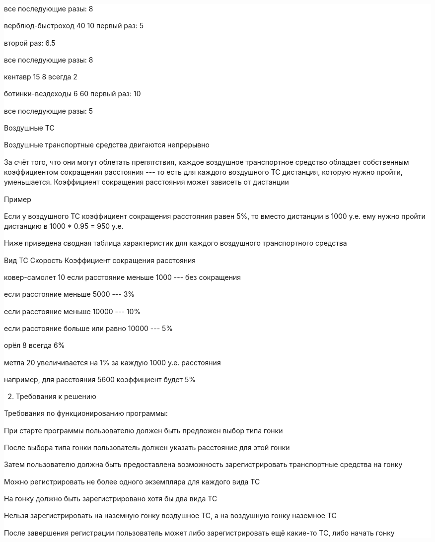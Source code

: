 все последующие разы: 8

верблюд-быстроход	40	10	первый раз: 5

второй раз: 6.5

все последующие разы: 8

кентавр	15	8	всегда 2

ботинки-вездеходы	6	60	первый раз: 10

все последующие разы: 5

Воздушные ТС

Воздушные транспортные средства двигаются непрерывно

За счёт того, что они могут облетать препятствия, каждое воздушное транспортное средство обладает собственным коэффициентом сокращения расстояния --- то есть для каждого воздушного ТС дистанция, которую нужно пройти, уменьшается. Коэффициент сокращения расстояния может зависеть от дистанции

Пример

Если у воздушного ТС коэффициент сокращения расстояния равен 5%, то вместо дистанции в 1000 у.е. ему нужно пройти дистанцию в 1000 * 0.95 = 950 у.е.

Ниже приведена сводная таблица характеристик для каждого воздушного транспортного средства

Вид ТС	Скорость	Коэффициент сокращения расстояния

ковер-самолет	10	если расстояние меньше 1000 --- без сокращения

если расстояние меньше 5000 --- 3%

если расстояние меньше 10000 --- 10%

если расстояние больше или равно 10000 --- 5%

орёл	8	всегда 6%

метла	20	увеличивается на 1% за каждую 1000 у.е. расстояния

например, для расстояния 5600 коэффициент будет 5%

2. Требования к решению

Требования по функционированию программы:

При старте программы пользователю должен быть предложен выбор типа гонки

После выбора типа гонки пользователь должен указать расстояние для этой гонки

Затем пользователю должна быть предоставлена возможность зарегистрировать транспортные средства на гонку

Можно регистрировать не более одного экземпляра для каждого вида ТС

На гонку должно быть зарегистрировано хотя бы два вида ТС

Нельзя зарегистрировать на наземную гонку воздушное ТС, а на воздушную гонку наземное ТС

После завершения регистрации пользователь может либо зарегистрировать ещё какие-то ТС, либо начать гонку
